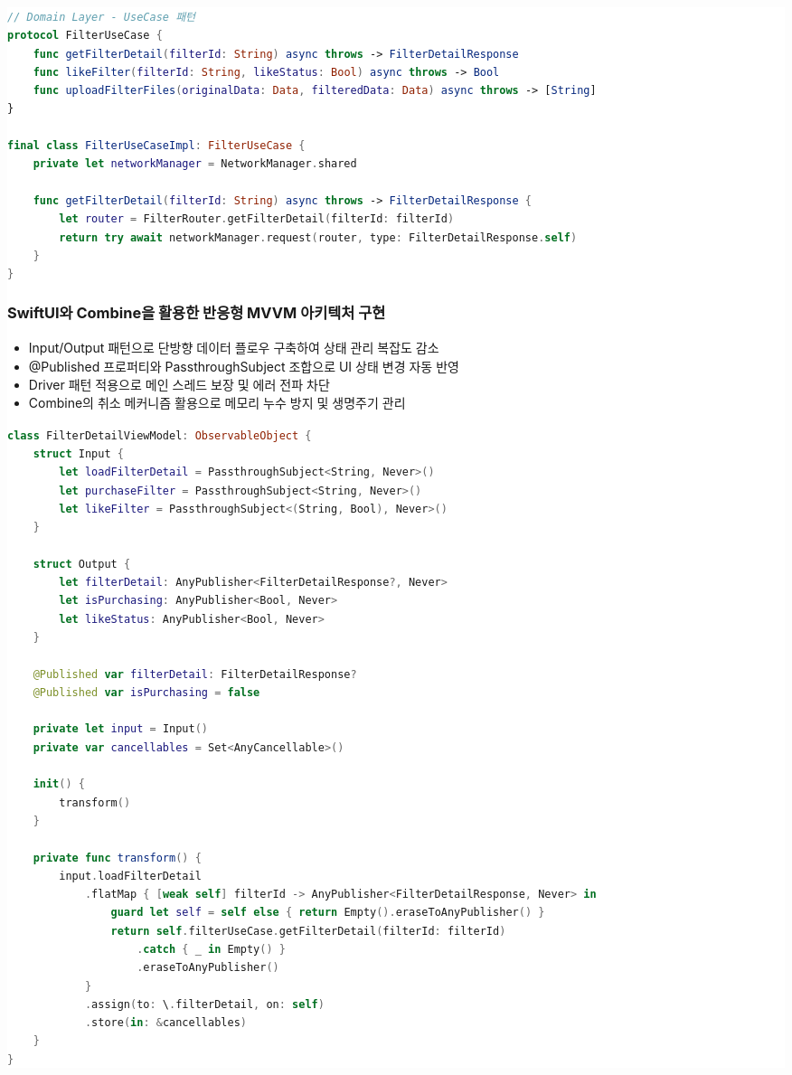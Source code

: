 ```swift
// Domain Layer - UseCase 패턴
protocol FilterUseCase {
    func getFilterDetail(filterId: String) async throws -> FilterDetailResponse
    func likeFilter(filterId: String, likeStatus: Bool) async throws -> Bool
    func uploadFilterFiles(originalData: Data, filteredData: Data) async throws -> [String]
}

final class FilterUseCaseImpl: FilterUseCase {
    private let networkManager = NetworkManager.shared
    
    func getFilterDetail(filterId: String) async throws -> FilterDetailResponse {
        let router = FilterRouter.getFilterDetail(filterId: filterId)
        return try await networkManager.request(router, type: FilterDetailResponse.self)
    }
}
```

### **SwiftUI와 Combine을 활용한 반응형 MVVM 아키텍처 구현**
* Input/Output 패턴으로 단방향 데이터 플로우 구축하여 상태 관리 복잡도 감소
* @Published 프로퍼티와 PassthroughSubject 조합으로 UI 상태 변경 자동 반영
* Driver 패턴 적용으로 메인 스레드 보장 및 에러 전파 차단
* Combine의 취소 메커니즘 활용으로 메모리 누수 방지 및 생명주기 관리

```swift
class FilterDetailViewModel: ObservableObject {
    struct Input {
        let loadFilterDetail = PassthroughSubject<String, Never>()
        let purchaseFilter = PassthroughSubject<String, Never>()
        let likeFilter = PassthroughSubject<(String, Bool), Never>()
    }
    
    struct Output {
        let filterDetail: AnyPublisher<FilterDetailResponse?, Never>
        let isPurchasing: AnyPublisher<Bool, Never>
        let likeStatus: AnyPublisher<Bool, Never>
    }
    
    @Published var filterDetail: FilterDetailResponse?
    @Published var isPurchasing = false
    
    private let input = Input()
    private var cancellables = Set<AnyCancellable>()
    
    init() {
        transform()
    }
    
    private func transform() {
        input.loadFilterDetail
            .flatMap { [weak self] filterId -> AnyPublisher<FilterDetailResponse, Never> in
                guard let self = self else { return Empty().eraseToAnyPublisher() }
                return self.filterUseCase.getFilterDetail(filterId: filterId)
                    .catch { _ in Empty() }
                    .eraseToAnyPublisher()
            }
            .assign(to: \.filterDetail, on: self)
            .store(in: &cancellables)
    }
}
```
